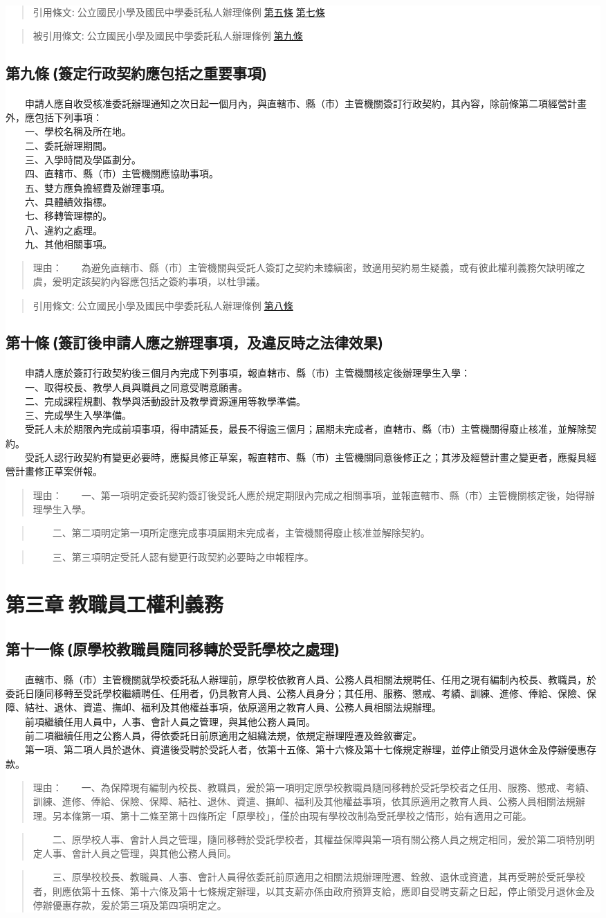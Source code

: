 > 引用條文: 公立國民小學及國民中學委託私人辦理條例 [第五條](../../教育/中等教育/公立國民小學及國民中學委託私人辦理條例.md#第五條-受託學校行政組織等之特定事項得排除特定法律及其他相關自治法規之適用；聘任、招生等須符性別平等教育法內涵) [第七條](../../教育/中等教育/公立國民小學及國民中學委託私人辦理條例.md#第七條-專案評估通過後，主管機關應公告申請委託相關資訊)

> 被引用條文: 公立國民小學及國民中學委託私人辦理條例 [第九條](../../教育/中等教育/公立國民小學及國民中學委託私人辦理條例.md#第九條-簽定行政契約應包括之重要事項)



第九條 (簽定行政契約應包括之重要事項)
-------------------------------------
　　申請人應自收受核准委託辦理通知之次日起一個月內，與直轄市、縣（市）主管機關簽訂行政契約，其內容，除前條第二項經營計畫外，應包括下列事項：  
　　一、學校名稱及所在地。  
　　二、委託辦理期間。  
　　三、入學時間及學區劃分。  
　　四、直轄市、縣（市）主管機關應協助事項。  
　　五、雙方應負擔經費及辦理事項。  
　　六、具體績效指標。  
　　七、移轉管理標的。  
　　八、違約之處理。  
　　九、其他相關事項。  
> 理由：　　為避免直轄市、縣（市）主管機關與受託人簽訂之契約未臻縝密，致適用契約易生疑義，或有彼此權利義務欠缺明確之虞，爰明定該契約內容應包括之簽約事項，以杜爭議。

> 引用條文: 公立國民小學及國民中學委託私人辦理條例 [第八條](../../教育/中等教育/公立國民小學及國民中學委託私人辦理條例.md#第八條-申請人提出經營計畫應載明之事項)



第十條 (簽訂後申請人應之辦理事項，及違反時之法律效果)
-----------------------------------------------------
　　申請人應於簽訂行政契約後三個月內完成下列事項，報直轄市、縣（市）主管機關核定後辦理學生入學：  
　　一、取得校長、教學人員與職員之同意受聘意願書。  
　　二、完成課程規劃、教學與活動設計及教學資源運用等教學準備。  
　　三、完成學生入學準備。  
　　受託人未於期限內完成前項事項，得申請延長，最長不得逾三個月；屆期未完成者，直轄市、縣（市）主管機關得廢止核准，並解除契約。  
　　受託人認行政契約有變更必要時，應擬具修正草案，報直轄市、縣（市）主管機關同意後修正之；其涉及經營計畫之變更者，應擬具經營計畫修正草案併報。  
> 理由：　　一、第一項明定委託契約簽訂後受託人應於規定期限內完成之相關事項，並報直轄市、縣（市）主管機關核定後，始得辦理學生入學。

> 　　二、第二項明定第一項所定應完成事項屆期未完成者，主管機關得廢止核准並解除契約。

> 　　三、第三項明定受託人認有變更行政契約必要時之申報程序。



第三章  教職員工權利義務
========================
第十一條 (原學校教職員隨同移轉於受託學校之處理)
-----------------------------------------------
　　直轄市、縣（市）主管機關就學校委託私人辦理前，原學校依教育人員、公務人員相關法規聘任、任用之現有編制內校長、教職員，於委託日隨同移轉至受託學校繼續聘任、任用者，仍具教育人員、公務人員身分；其任用、服務、懲戒、考績、訓練、進修、俸給、保險、保障、結社、退休、資遣、撫卹、福利及其他權益事項，依原適用之教育人員、公務人員相關法規辦理。  
　　前項繼續任用人員中，人事、會計人員之管理，與其他公務人員同。  
　　前二項繼續任用之公務人員，得依委託日前原適用之組織法規，依規定辦理陞遷及銓敘審定。  
　　第一項、第二項人員於退休、資遣後受聘於受託人者，依第十五條、第十六條及第十七條規定辦理，並停止領受月退休金及停辦優惠存款。  
> 理由：　　一、為保障現有編制內校長、教職員，爰於第一項明定原學校教職員隨同移轉於受託學校者之任用、服務、懲戒、考績、訓練、進修、俸給、保險、保障、結社、退休、資遣、撫卹、福利及其他權益事項，依其原適用之教育人員、公務人員相關法規辦理。另本條第一項、第十二條至第十四條所定「原學校」，僅於由現有學校改制為受託學校之情形，始有適用之可能。

> 　　二、原學校人事、會計人員之管理，隨同移轉於受託學校者，其權益保障與第一項有關公務人員之規定相同，爰於第二項特別明定人事、會計人員之管理，與其他公務人員同。

> 　　三、原學校校長、教職員、人事、會計人員得依委託前原適用之相關法規辦理陞遷、銓敘、退休或資遣，其再受聘於受託學校者，則應依第十五條、第十六條及第十七條規定辦理，以其支薪亦係由政府預算支給，應即自受聘支薪之日起，停止領受月退休金及停辦優惠存款，爰於第三項及第四項明定之。
